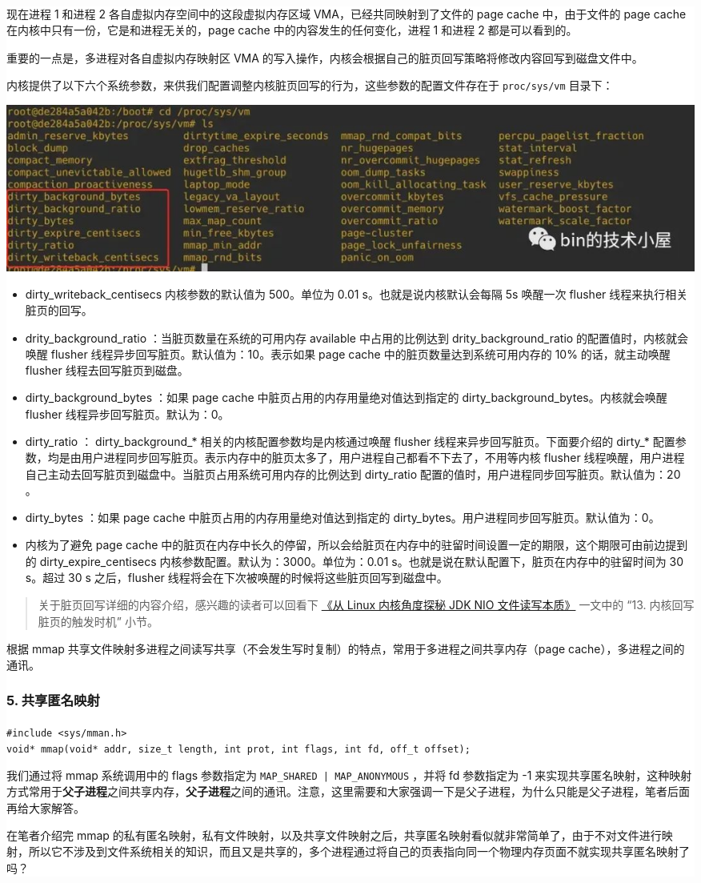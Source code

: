 现在进程 1 和进程 2 各自虚拟内存空间中的这段虚拟内存区域 VMA，已经共同映射到了文件的 page cache 中，由于文件的 page cache 在内核中只有一份，它是和进程无关的，page cache 中的内容发生的任何变化，进程 1 和进程 2 都是可以看到的。

重要的一点是，多进程对各自虚拟内存映射区 VMA 的写入操作，内核会根据自己的脏页回写策略将修改内容回写到磁盘文件中。

内核提供了以下六个系统参数，来供我们配置调整内核脏页回写的行为，这些参数的配置文件存在于 `proc/sys/vm` 目录下：

![image](image/11c7f2891ce46f062a4abda844a53315.png)

-   dirty\_writeback\_centisecs 内核参数的默认值为 500。单位为 0.01 s。也就是说内核默认会每隔 5s 唤醒一次 flusher 线程来执行相关脏页的回写。
    
-   drity\_background\_ratio ：当脏页数量在系统的可用内存 available 中占用的比例达到 drity\_background\_ratio 的配置值时，内核就会唤醒 flusher 线程异步回写脏页。默认值为：10。表示如果 page cache 中的脏页数量达到系统可用内存的 10% 的话，就主动唤醒 flusher 线程去回写脏页到磁盘。
    
-   dirty\_background\_bytes ：如果 page cache 中脏页占用的内存用量绝对值达到指定的 dirty\_background\_bytes。内核就会唤醒 flusher 线程异步回写脏页。默认为：0。
    
-   dirty\_ratio ： dirty\_background\_\* 相关的内核配置参数均是内核通过唤醒 flusher 线程来异步回写脏页。下面要介绍的 dirty\_\* 配置参数，均是由用户进程同步回写脏页。表示内存中的脏页太多了，用户进程自己都看不下去了，不用等内核 flusher 线程唤醒，用户进程自己主动去回写脏页到磁盘中。当脏页占用系统可用内存的比例达到 dirty\_ratio 配置的值时，用户进程同步回写脏页。默认值为：20 。
    
-   dirty\_bytes ：如果 page cache 中脏页占用的内存用量绝对值达到指定的 dirty\_bytes。用户进程同步回写脏页。默认值为：0。
    
-   内核为了避免 page cache 中的脏页在内存中长久的停留，所以会给脏页在内存中的驻留时间设置一定的期限，这个期限可由前边提到的 dirty\_expire\_centisecs 内核参数配置。默认为：3000。单位为：0.01 s。也就是说在默认配置下，脏页在内存中的驻留时间为 30 s。超过 30 s 之后，flusher 线程将会在下次被唤醒的时候将这些脏页回写到磁盘中。
    

> 关于脏页回写详细的内容介绍，感兴趣的读者可以回看下 [《从 Linux 内核角度探秘 JDK NIO 文件读写本质》](https://mp.weixin.qq.com/s?__biz=Mzg2MzU3Mjc3Ng==&mid=2247486623&idx=1&sn=0cafed9e89b60d678d8c88dc7689abda&chksm=ce77cad8f90043ceaaca732aaaa7cb692c1d23eeb6c07de84f0ad690ab92d758945807239cee&token=1468822011&lang=zh_CN&scene=21#wechat_redirect) 一文中的 “13. 内核回写脏页的触发时机” 小节。

根据 mmap 共享文件映射多进程之间读写共享（不会发生写时复制）的特点，常用于多进程之间共享内存（page cache），多进程之间的通讯。

### 5\. 共享匿名映射

    #include <sys/mman.h>
    void* mmap(void* addr, size_t length, int prot, int flags, int fd, off_t offset);


我们通过将 mmap 系统调用中的 flags 参数指定为 `MAP_SHARED | MAP_ANONYMOUS` ，并将 fd 参数指定为 -1 来实现共享匿名映射，这种映射方式常用于**父子进程**之间共享内存，**父子进程**之间的通讯。注意，这里需要和大家强调一下是父子进程，为什么只能是父子进程，笔者后面再给大家解答。

在笔者介绍完 mmap 的私有匿名映射，私有文件映射，以及共享文件映射之后，共享匿名映射看似就非常简单了，由于不对文件进行映射，所以它不涉及到文件系统相关的知识，而且又是共享的，多个进程通过将自己的页表指向同一个物理内存页面不就实现共享匿名映射了吗？
